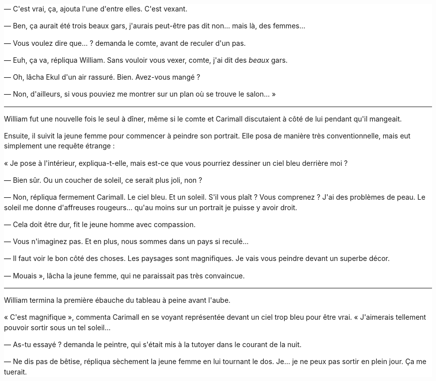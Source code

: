 — C'est vrai, ça, ajouta l'une d'entre elles. C'est vexant. 

— Ben, ça aurait été trois beaux gars, j'aurais peut-être pas dit
non... mais là, des femmes...

— Vous voulez dire que... ? demanda le comte, avant de reculer d'un
pas.

— Euh, ça va, répliqua William. Sans vouloir vous vexer, comte, j'ai dit
des *beaux* gars. 

— Oh, lâcha Ekul d'un air rassuré. Bien. Avez-vous mangé ? 

— Non, d'ailleurs, si vous pouviez me montrer sur un plan où se
trouve le salon... »


*****

William fut une nouvelle fois le seul à dîner, même si le comte et
Carimall discutaient à côté de lui pendant qu'il mangeait.

Ensuite, il suivit la jeune femme pour commencer à peindre son
portrait. Elle posa de manière très conventionnelle, mais eut
simplement une requête étrange : 

« Je pose à l'intérieur, expliqua-t-elle, mais est-ce que vous
  pourriez dessiner un ciel bleu derrière moi ? 

— Bien sûr. Ou un coucher de soleil, ce serait plus joli, non ?

— Non, répliqua fermement Carimall. Le ciel bleu. Et un soleil. S'il
vous plaît ? Vous comprenez ? J'ai des problèmes de peau. Le soleil me
donne d'affreuses rougeurs... qu'au moins sur un portrait je puisse y
avoir droit.

— Cela doit être dur, fit le jeune homme avec compassion.

— Vous n'imaginez pas. Et en plus, nous sommes dans un pays si
reculé...

— Il faut voir le bon côté des choses. Les paysages sont
magnifiques. Je vais vous peindre devant un superbe décor.

— Mouais », lâcha la jeune femme, qui ne paraissait pas très
convaincue.



*****

William termina la première ébauche du tableau à peine avant l'aube.

« C'est magnifique », commenta Carimall en se voyant représentée
devant un ciel trop bleu pour être vrai. « J'aimerais tellement
  pouvoir   sortir sous un tel soleil... 

— As-tu essayé ? demanda le peintre, qui s'était mis à la tutoyer
dans le courant de la nuit.

— Ne dis pas de bêtise, répliqua sèchement la jeune femme en lui
tournant le dos. Je... je ne peux pas sortir en plein jour. Ça me
tuerait. 
